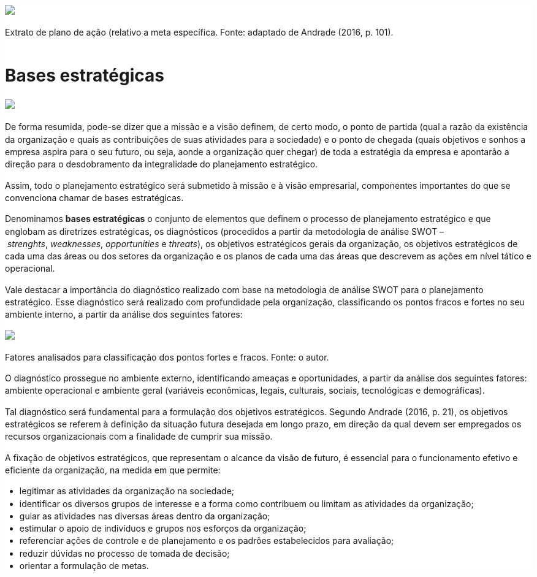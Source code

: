 [![](https://ampli-images.s3.amazonaws.com/production/f83c5af3-0499-40e6-b668-2a10119ae856/original)](https://ampli-images.s3.amazonaws.com/production/f83c5af3-0499-40e6-b668-2a10119ae856/original)

Extrato de plano de ação (relativo a meta específica. Fonte: adaptado de Andrade (2016, p. 101).

# **Bases estratégicas**

[![](https://ampli-images.s3.amazonaws.com/production/cca7cd4a-cb99-4bcb-941f-3172f81f7b31/original)](https://ampli-images.s3.amazonaws.com/production/cca7cd4a-cb99-4bcb-941f-3172f81f7b31/original)

De forma resumida, pode-se dizer que a missão e a visão definem, de certo modo, o ponto de partida (qual a razão da existência da organização e quais as contribuições de suas atividades para a sociedade) e o ponto de chegada (quais objetivos e sonhos a empresa aspira para o seu futuro, ou seja, aonde a organização quer chegar) de toda a estratégia da empresa e apontarão a direção para o desdobramento da integralidade do planejamento estratégico.

Assim, todo o planejamento estratégico será submetido à missão e à visão empresarial, componentes importantes do que se convenciona chamar de bases estratégicas.

Denominamos **bases estratégicas** o conjunto de elementos que definem o processo de planejamento estratégico e que englobam as diretrizes estratégicas, os diagnósticos (procedidos a partir da metodologia de análise SWOT – _strenghts_, _weaknesses_, _opportunities_ e _threats_), os objetivos estratégicos gerais da organização, os objetivos estratégicos de cada uma das áreas ou dos setores da organização e os planos de cada uma das áreas que descrevem as ações em nível tático e operacional.

Vale destacar a importância do diagnóstico realizado com base na metodologia de análise SWOT para o planejamento estratégico. Esse diagnóstico será realizado com profundidade pela organização, classificando os pontos fracos e fortes no seu ambiente interno, a partir da análise dos seguintes fatores:

[![](https://ampli-images.s3.amazonaws.com/production/5a692da7-4956-4bdb-928b-e51838726343/original)](https://ampli-images.s3.amazonaws.com/production/5a692da7-4956-4bdb-928b-e51838726343/original)

Fatores analisados para classificação dos pontos fortes e fracos. Fonte: o autor.

O diagnóstico prossegue no ambiente externo, identificando ameaças e oportunidades, a partir da análise dos seguintes fatores: ambiente operacional e ambiente geral (variáveis econômicas, legais, culturais, sociais, tecnológicas e demográficas).

Tal diagnóstico será fundamental para a formulação dos objetivos estratégicos. Segundo Andrade (2016, p. 21), os objetivos estratégicos se referem à definição da situação futura desejada em longo prazo, em direção da qual devem ser empregados os recursos organizacionais com a finalidade de cumprir sua missão.

A fixação de objetivos estratégicos, que representam o alcance da visão de futuro, é essencial para o funcionamento efetivo e eficiente da organização, na medida em que permite:

- legitimar as atividades da organização na sociedade;
- identificar os diversos grupos de interesse e a forma como contribuem ou limitam as atividades da organização;
- guiar as atividades nas diversas áreas dentro da organização;
- estimular o apoio de indivíduos e grupos nos esforços da organização;
- referenciar ações de controle e de planejamento e os padrões estabelecidos para avaliação;
- reduzir dúvidas no processo de tomada de decisão;
- orientar a formulação de metas.
